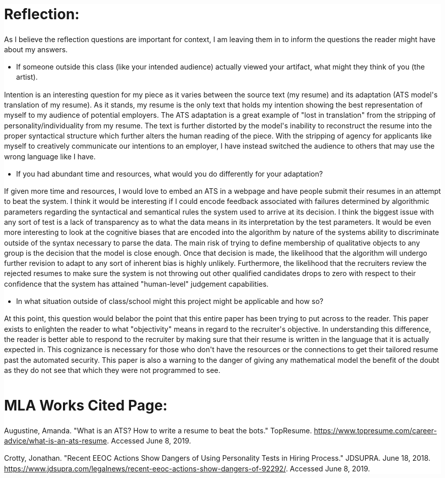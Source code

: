 # Reflection:

As I believe the reflection questions are important for context, I am leaving them in to inform the questions the reader might have about my answers.

* If someone outside this class (like your intended audience) actually viewed your artifact, what might they think of you (the artist). 

Intention is an interesting question for my piece as it varies between the source text (my resume) and its adaptation (ATS model's translation of my resume). As it stands, my resume is the only text that holds my intention showing the best representation of myself to my audience of potential employers. The ATS adaptation is a great example of "lost in translation" from the stripping of personality/individuality from my resume. The text is further distorted by the model's inability to reconstruct the resume into the proper syntactical structure which further alters the human reading of the piece. With the stripping of agency for applicants like myself to creatively communicate our intentions to an employer, I have instead switched the audience to others that may use the wrong language like I have.

* If you had abundant time and resources, what would you do differently for your adaptation?

If given more time and resources, I would love to embed an ATS in a webpage and have people submit their resumes in an attempt to beat the system. I think it would be interesting if I could encode feedback associated with failures determined by algorithmic parameters regarding the syntactical and semantical rules the system used to arrive at its decision. I think the biggest issue with any sort of test is a lack of transparency as to what the data means in its interpretation by the test parameters. It would be even more interesting to look at the cognitive biases that are encoded into the algorithm by nature of the systems ability to discriminate outside of the syntax necessary to parse the data. The main risk of trying to define membership of qualitative objects to any group is the decision that the model is close enough. Once that decision is made, the likelihood that the algorithm will undergo further revision to adapt to any sort of inherent bias is highly unlikely. Furthermore, the likelihood that the recruiters review the rejected resumes to make sure the system is not throwing out other qualified candidates drops to zero with respect to their confidence that the system has attained "human-level" judgement capabilities.

* In what situation outside of class/school might this project might be applicable and how so?

At this point, this question would belabor the point that this entire paper has been trying to put across to the reader. This paper exists to enlighten the reader to what "objectivity" means in regard to the recruiter's objective. In understanding this difference, the reader is better able to respond to the recruiter by making sure that their resume is written in the language that it is actually expected in. This cognizance is necessary for those who don't have the resources or the connections to get their tailored resume past the automated security. This paper is also a warning to the danger of giving any mathematical model the benefit of the doubt as they do not see that which they were not programmed to see.

# MLA Works Cited Page:

Augustine, Amanda. "What is an ATS? How to write a resume to beat the bots." TopResume. https://www.topresume.com/career-advice/what-is-an-ats-resume. Accessed June 8, 2019.

Crotty, Jonathan. "Recent EEOC Actions Show Dangers of Using Personality Tests in Hiring Process." JDSUPRA. June 18, 2018. https://www.jdsupra.com/legalnews/recent-eeoc-actions-show-dangers-of-92292/. Accessed June 8, 2019.
